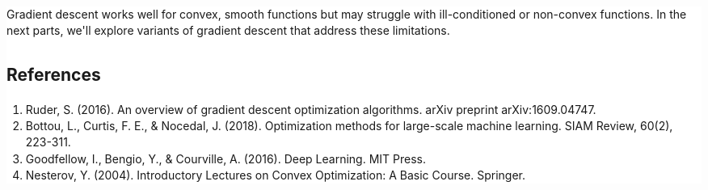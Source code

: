 Gradient descent works well for convex, smooth functions but may struggle with ill-conditioned or non-convex functions. In the next parts, we'll explore variants of gradient descent that address these limitations.

## References

1. Ruder, S. (2016). An overview of gradient descent optimization algorithms. arXiv preprint arXiv:1609.04747.
2. Bottou, L., Curtis, F. E., & Nocedal, J. (2018). Optimization methods for large-scale machine learning. SIAM Review, 60(2), 223-311.
3. Goodfellow, I., Bengio, Y., & Courville, A. (2016). Deep Learning. MIT Press.
4. Nesterov, Y. (2004). Introductory Lectures on Convex Optimization: A Basic Course. Springer.
